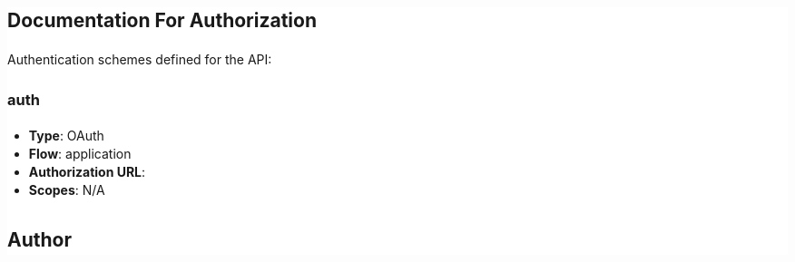 
<a id="documentation-for-authorization"></a>
## Documentation For Authorization


Authentication schemes defined for the API:
<a id="auth"></a>
### auth

- **Type**: OAuth
- **Flow**: application
- **Authorization URL**: 
- **Scopes**: N/A


## Author





